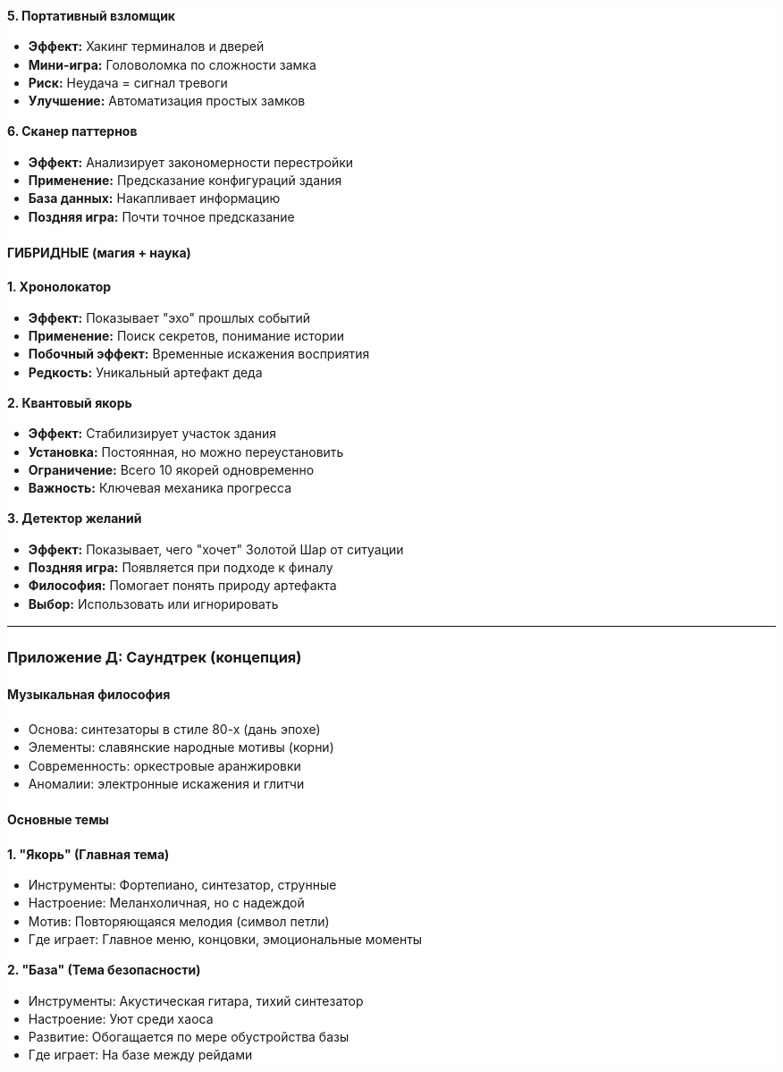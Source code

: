 **5. Портативный взломщик**
- **Эффект:** Хакинг терминалов и дверей
- **Мини-игра:** Головоломка по сложности замка
- **Риск:** Неудача = сигнал тревоги
- **Улучшение:** Автоматизация простых замков

**6. Сканер паттернов**
- **Эффект:** Анализирует закономерности перестройки
- **Применение:** Предсказание конфигураций здания
- **База данных:** Накапливает информацию
- **Поздняя игра:** Почти точное предсказание

#### ГИБРИДНЫЕ (магия + наука)

**1. Хронолокатор**
- **Эффект:** Показывает "эхо" прошлых событий
- **Применение:** Поиск секретов, понимание истории
- **Побочный эффект:** Временные искажения восприятия
- **Редкость:** Уникальный артефакт деда

**2. Квантовый якорь**
- **Эффект:** Стабилизирует участок здания
- **Установка:** Постоянная, но можно переустановить
- **Ограничение:** Всего 10 якорей одновременно
- **Важность:** Ключевая механика прогресса

**3. Детектор желаний**
- **Эффект:** Показывает, чего "хочет" Золотой Шар от ситуации
- **Поздняя игра:** Появляется при подходе к финалу
- **Философия:** Помогает понять природу артефакта
- **Выбор:** Использовать или игнорировать

---

### Приложение Д: Саундтрек (концепция)

#### Музыкальная философия
- Основа: синтезаторы в стиле 80-х (дань эпохе)
- Элементы: славянские народные мотивы (корни)
- Современность: оркестровые аранжировки
- Аномалии: электронные искажения и глитчи

#### Основные темы

**1. "Якорь" (Главная тема)**
- Инструменты: Фортепиано, синтезатор, струнные
- Настроение: Меланхоличная, но с надеждой
- Мотив: Повторяющаяся мелодия (символ петли)
- Где играет: Главное меню, концовки, эмоциональные моменты

**2. "База" (Тема безопасности)**
- Инструменты: Акустическая гитара, тихий синтезатор
- Настроение: Уют среди хаоса
- Развитие: Обогащается по мере обустройства базы
- Где играет: На базе между рейдами
